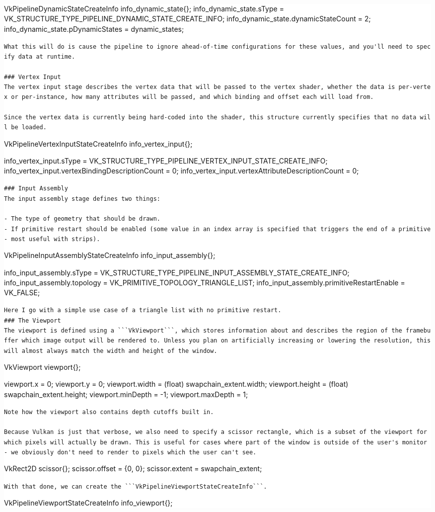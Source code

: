 VkPipelineDynamicStateCreateInfo info_dynamic_state{};
info_dynamic_state.sType = VK_STRUCTURE_TYPE_PIPELINE_DYNAMIC_STATE_CREATE_INFO;
info_dynamic_state.dynamicStateCount = 2;
info_dynamic_state.pDynamicStates = dynamic_states;
```
What this will do is cause the pipeline to ignore ahead-of-time configurations for these values, and you'll need to specify data at runtime.

### Vertex Input
The vertex input stage describes the vertex data that will be passed to the vertex shader, whether the data is per-vertex or per-instance, how many attributes will be passed, and which binding and offset each will load from.

Since the vertex data is currently being hard-coded into the shader, this structure currently specifies that no data will be loaded.
```
VkPipelineVertexInputStateCreateInfo info_vertex_input{};
    
info_vertex_input.sType = VK_STRUCTURE_TYPE_PIPELINE_VERTEX_INPUT_STATE_CREATE_INFO;
info_vertex_input.vertexBindingDescriptionCount = 0;
info_vertex_input.vertexAttributeDescriptionCount = 0;
```
### Input Assembly
The input assembly stage defines two things:

- The type of geometry that should be drawn.
- If primitive restart should be enabled (some value in an index array is specified that triggers the end of a primitive - most useful with strips).
```
VkPipelineInputAssemblyStateCreateInfo info_input_assembly{};

info_input_assembly.sType = VK_STRUCTURE_TYPE_PIPELINE_INPUT_ASSEMBLY_STATE_CREATE_INFO;
info_input_assembly.topology = VK_PRIMITIVE_TOPOLOGY_TRIANGLE_LIST;
info_input_assembly.primitiveRestartEnable = VK_FALSE;
```
Here I go with a simple use case of a triangle list with no primitive restart.
### The Viewport
The viewport is defined using a ```VkViewport```, which stores information about and describes the region of the framebuffer which image output will be rendered to. Unless you plan on artificially increasing or lowering the resolution, this will almost always match the width and height of the window.
```
VkViewport viewport{};

viewport.x = 0;
viewport.y = 0;
viewport.width = (float) swapchain_extent.width;
viewport.height = (float) swapchain_extent.height;
viewport.minDepth = -1;
viewport.maxDepth = 1;
```
Note how the viewport also contains depth cutoffs built in.

Because Vulkan is just that verbose, we also need to specify a scissor rectangle, which is a subset of the viewport for which pixels will actually be drawn. This is useful for cases where part of the window is outside of the user's monitor - we obviously don't need to render to pixels which the user can't see.
```
VkRect2D scissor{};
scissor.offset = {0, 0};
scissor.extent = swapchain_extent;
```
With that done, we can create the ```VkPipelineViewportStateCreateInfo```.
```
VkPipelineViewportStateCreateInfo info_viewport{};
